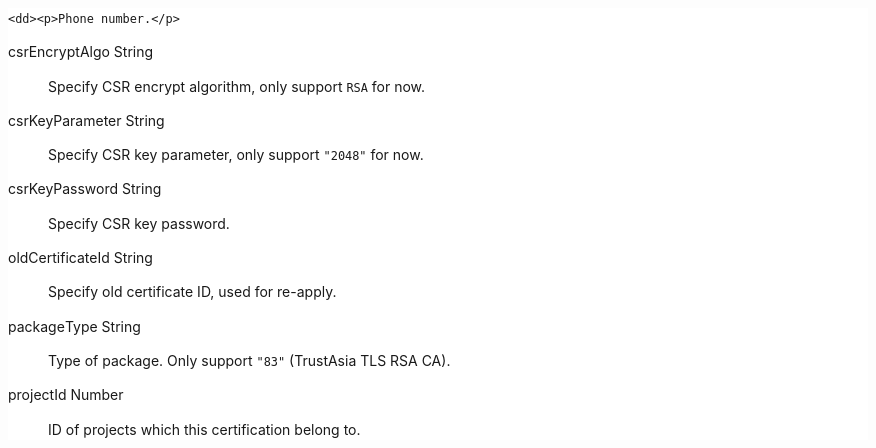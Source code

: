     <dd><p>Phone number.</p>
</dd><dt class="property-optional"
            title="Optional">
        <span id="csrencryptalgo_yaml">
<a data-swiftype-name="resource-property" data-swiftype-type="text" href="#csrencryptalgo_yaml" style="color: inherit; text-decoration: inherit;">csr<wbr>Encrypt<wbr>Algo</a>
</span>
        <span class="property-indicator"></span>
        <span class="property-type">String</span>
    </dt>
    <dd><p>Specify CSR encrypt algorithm, only support <code>RSA</code> for now.</p>
</dd><dt class="property-optional"
            title="Optional">
        <span id="csrkeyparameter_yaml">
<a data-swiftype-name="resource-property" data-swiftype-type="text" href="#csrkeyparameter_yaml" style="color: inherit; text-decoration: inherit;">csr<wbr>Key<wbr>Parameter</a>
</span>
        <span class="property-indicator"></span>
        <span class="property-type">String</span>
    </dt>
    <dd><p>Specify CSR key parameter, only support <code>&quot;2048&quot;</code> for now.</p>
</dd><dt class="property-optional"
            title="Optional">
        <span id="csrkeypassword_yaml">
<a data-swiftype-name="resource-property" data-swiftype-type="text" href="#csrkeypassword_yaml" style="color: inherit; text-decoration: inherit;">csr<wbr>Key<wbr>Password</a>
</span>
        <span class="property-indicator"></span>
        <span class="property-type">String</span>
    </dt>
    <dd><p>Specify CSR key password.</p>
</dd><dt class="property-optional property-replacement"
            title="Optional">
        <span id="oldcertificateid_yaml">
<a data-swiftype-name="resource-property" data-swiftype-type="text" href="#oldcertificateid_yaml" style="color: inherit; text-decoration: inherit;">old<wbr>Certificate<wbr>Id</a>
</span>
        <span class="property-indicator"></span>
        <span class="property-type">String</span>
    </dt>
    <dd><p>Specify old certificate ID, used for re-apply.</p>
</dd><dt class="property-optional"
            title="Optional">
        <span id="packagetype_yaml">
<a data-swiftype-name="resource-property" data-swiftype-type="text" href="#packagetype_yaml" style="color: inherit; text-decoration: inherit;">package<wbr>Type</a>
</span>
        <span class="property-indicator"></span>
        <span class="property-type">String</span>
    </dt>
    <dd><p>Type of package. Only support <code>&quot;83&quot;</code> (TrustAsia TLS RSA CA).</p>
</dd><dt class="property-optional"
            title="Optional">
        <span id="projectid_yaml">
<a data-swiftype-name="resource-property" data-swiftype-type="text" href="#projectid_yaml" style="color: inherit; text-decoration: inherit;">project<wbr>Id</a>
</span>
        <span class="property-indicator"></span>
        <span class="property-type">Number</span>
    </dt>
    <dd><p>ID of projects which this certification belong to.</p>
</dd><dt class="property-optional"
            title="Optional">
        <span id="validityperiod_yaml">